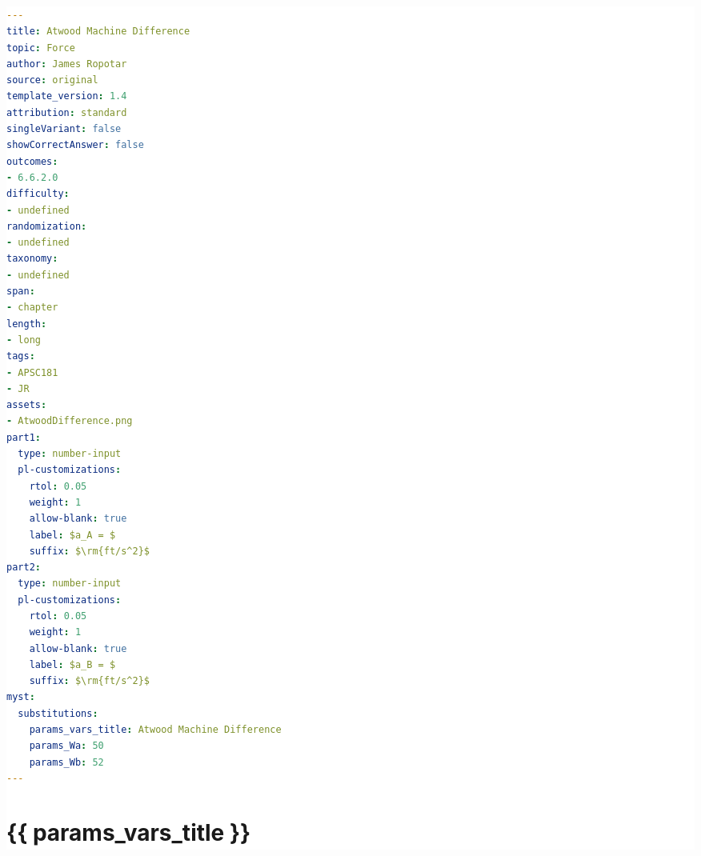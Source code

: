 ```yaml
---
title: Atwood Machine Difference
topic: Force
author: James Ropotar
source: original
template_version: 1.4
attribution: standard
singleVariant: false
showCorrectAnswer: false
outcomes:
- 6.6.2.0
difficulty:
- undefined
randomization:
- undefined
taxonomy:
- undefined
span:
- chapter
length:
- long
tags:
- APSC181
- JR
assets:
- AtwoodDifference.png
part1:
  type: number-input
  pl-customizations:
    rtol: 0.05
    weight: 1
    allow-blank: true
    label: $a_A = $
    suffix: $\rm{ft/s^2}$
part2:
  type: number-input
  pl-customizations:
    rtol: 0.05
    weight: 1
    allow-blank: true
    label: $a_B = $
    suffix: $\rm{ft/s^2}$
myst:
  substitutions:
    params_vars_title: Atwood Machine Difference
    params_Wa: 50
    params_Wb: 52
---
```

# {{ params_vars_title }}